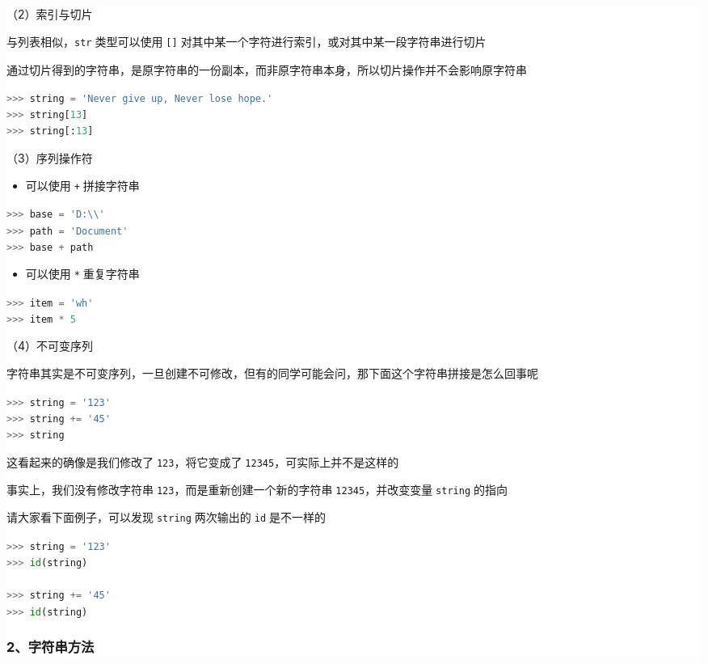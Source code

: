 （2）索引与切片

与列表相似，`str` 类型可以使用 `[]` 对其中某一个字符进行索引，或对其中某一段字符串进行切片

通过切片得到的字符串，是原字符串的一份副本，而非原字符串本身，所以切片操作并不会影响原字符串

```python
>>> string = 'Never give up, Never lose hope.'
>>> string[13]  
>>> string[:13] 

```

（3）序列操作符

*   可以使用 `+` 拼接字符串

```python
>>> base = 'D:\\'
>>> path = 'Document'
>>> base + path 

```

*   可以使用 `*` 重复字符串

```python
>>> item = 'wh'
>>> item * 5 

```

（4）不可变序列

字符串其实是不可变序列，一旦创建不可修改，但有的同学可能会问，那下面这个字符串拼接是怎么回事呢

```python
>>> string = '123'
>>> string += '45'
>>> string 

```

这看起来的确像是我们修改了 `123`，将它变成了 `12345`，可实际上并不是这样的

事实上，我们没有修改字符串 `123`，而是重新创建一个新的字符串 `12345`，并改变变量 `string` 的指向

请大家看下面例子，可以发现 `string` 两次输出的 `id` 是不一样的

```python
>>> string = '123'
>>> id(string)

>>> string += '45'
>>> id(string)


```

### [](https://link.juejin.cn/?target=)2、字符串方法
